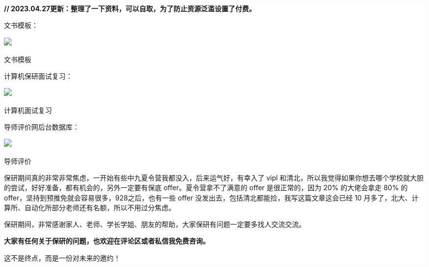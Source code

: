 **// 2023.04.27更新：整理了一下资料，可以自取，为了防止资源泛滥设置了付费。**

文书模板：

![](https://pic4.zhimg.com/v2-8606adf3b7c63f6bd2e05905327753f7_b.jpg)

文书模板

计算机保研面试复习：

![](https://pic3.zhimg.com/v2-496c9bafff075bf32ea2bd453dba0a3a_b.jpg)

计算机面试复习

导师评价网后台数据库：

![](https://pic4.zhimg.com/v2-3c213684b17f8d6f02a2723c544d060f_b.jpg)

导师评价

保研期间真的非常非常焦虑，一开始有些中九夏令营我都没入，后来运气好，有幸入了 vipl 和清北，所以我觉得如果你想去哪个学校就大胆的尝试，好好准备，都有机会的，另外一定要有保底 offer。夏令营拿不了满意的 offer 是很正常的，因为 20% 的大佬会拿走 80% 的 offer，坚持到预推免就会容易很多，928之后，也有一些 offer 没发出去，包括清北都能捡，我写这篇文章这会已经 10 月多了，北大、计算所、自动化所部分老师还有名额，所以不用过分焦虑。

保研期间，非常感谢家人、老师、学长学姐、朋友的帮助，大家保研有问题一定要多找人交流交流。

**大家有任何关于保研的问题，也欢迎在评论区或者私信我免费咨询。**

这不是终点，而是一份对未来的邀约！